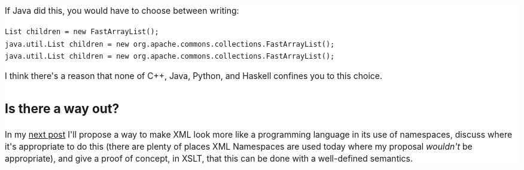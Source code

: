 If Java did this, you would have to choose between writing:

    List children = new FastArrayList();
    java.util.List children = new org.apache.commons.collections.FastArrayList();
    java.util.List children = new org.apache.commons.collections.FastArrayList();

I think there's a reason that none of C++, Java, Python, and Haskell confines you to this choice.

## Is there a way out?

In my [next post](/archives/2004/08/unqualified-imports-for-xml) I'll propose a way to make XML look more like a programming language in its use of namespaces, discuss where it's appropriate to do this (there are plenty of places XML Namespaces are used today where my proposal _wouldn't_ be appropriate), and give a proof of concept, in XSLT, that this can be done with a well-defined semantics.
